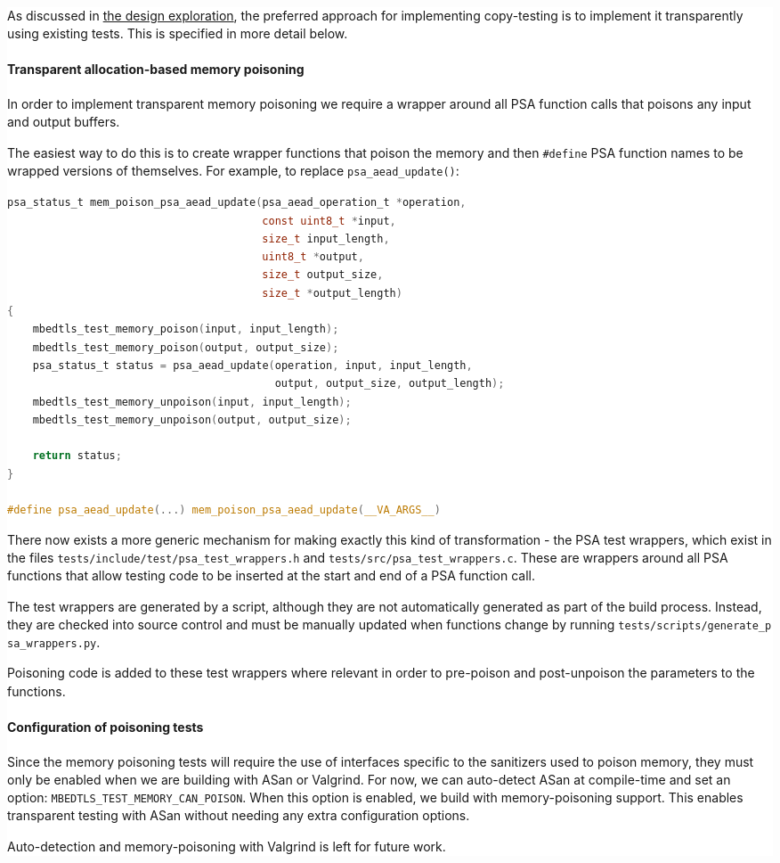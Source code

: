 As discussed in [the design exploration](#validation-with-existing-tests), the preferred approach for implementing copy-testing is to implement it transparently using existing tests. This is specified in more detail below.

#### Transparent allocation-based memory poisoning

In order to implement transparent memory poisoning we require a wrapper around all PSA function calls that poisons any input and output buffers.

The easiest way to do this is to create wrapper functions that poison the memory and then `#define` PSA function names to be wrapped versions of themselves. For example, to replace `psa_aead_update()`:
```c
psa_status_t mem_poison_psa_aead_update(psa_aead_operation_t *operation,
                                        const uint8_t *input,
                                        size_t input_length,
                                        uint8_t *output,
                                        size_t output_size,
                                        size_t *output_length)
{
    mbedtls_test_memory_poison(input, input_length);
    mbedtls_test_memory_poison(output, output_size);
    psa_status_t status = psa_aead_update(operation, input, input_length,
                                          output, output_size, output_length);
    mbedtls_test_memory_unpoison(input, input_length);
    mbedtls_test_memory_unpoison(output, output_size);

    return status;
}

#define psa_aead_update(...) mem_poison_psa_aead_update(__VA_ARGS__)
```

There now exists a more generic mechanism for making exactly this kind of transformation - the PSA test wrappers, which exist in the files `tests/include/test/psa_test_wrappers.h` and `tests/src/psa_test_wrappers.c`. These are wrappers around all PSA functions that allow testing code to be inserted at the start and end of a PSA function call.

The test wrappers are generated by a script, although they are not automatically generated as part of the build process. Instead, they are checked into source control and must be manually updated when functions change by running `tests/scripts/generate_psa_wrappers.py`.

Poisoning code is added to these test wrappers where relevant in order to pre-poison and post-unpoison the parameters to the functions.

#### Configuration of poisoning tests

Since the memory poisoning tests will require the use of interfaces specific to the sanitizers used to poison memory, they must only be enabled when we are building with ASan or Valgrind. For now, we can auto-detect ASan at compile-time and set an option: `MBEDTLS_TEST_MEMORY_CAN_POISON`. When this option is enabled, we build with memory-poisoning support. This enables transparent testing with ASan without needing any extra configuration options.

Auto-detection and memory-poisoning with Valgrind is left for future work.
